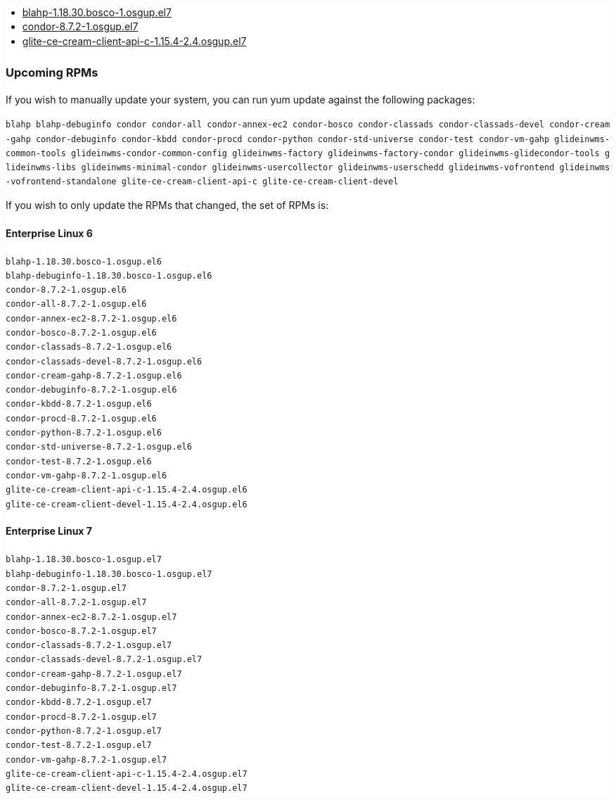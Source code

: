 -   [blahp-1.18.30.bosco-1.osgup.el7](https://koji.chtc.wisc.edu/koji/search?match=glob&type=build&terms=blahp-1.18.30.bosco-1.osgup.el7)
-   [condor-8.7.2-1.osgup.el7](https://koji.chtc.wisc.edu/koji/search?match=glob&type=build&terms=condor-8.7.2-1.osgup.el7)
-   [glite-ce-cream-client-api-c-1.15.4-2.4.osgup.el7](https://koji.chtc.wisc.edu/koji/search?match=glob&type=build&terms=glite-ce-cream-client-api-c-1.15.4-2.4.osgup.el7)

### Upcoming RPMs

If you wish to manually update your system, you can run yum update against the following packages:

    blahp blahp-debuginfo condor condor-all condor-annex-ec2 condor-bosco condor-classads condor-classads-devel condor-cream-gahp condor-debuginfo condor-kbdd condor-procd condor-python condor-std-universe condor-test condor-vm-gahp glideinwms-common-tools glideinwms-condor-common-config glideinwms-factory glideinwms-factory-condor glideinwms-glidecondor-tools glideinwms-libs glideinwms-minimal-condor glideinwms-usercollector glideinwms-userschedd glideinwms-vofrontend glideinwms-vofrontend-standalone glite-ce-cream-client-api-c glite-ce-cream-client-devel

If you wish to only update the RPMs that changed, the set of RPMs is:

#### Enterprise Linux 6

``` file
blahp-1.18.30.bosco-1.osgup.el6
blahp-debuginfo-1.18.30.bosco-1.osgup.el6
condor-8.7.2-1.osgup.el6
condor-all-8.7.2-1.osgup.el6
condor-annex-ec2-8.7.2-1.osgup.el6
condor-bosco-8.7.2-1.osgup.el6
condor-classads-8.7.2-1.osgup.el6
condor-classads-devel-8.7.2-1.osgup.el6
condor-cream-gahp-8.7.2-1.osgup.el6
condor-debuginfo-8.7.2-1.osgup.el6
condor-kbdd-8.7.2-1.osgup.el6
condor-procd-8.7.2-1.osgup.el6
condor-python-8.7.2-1.osgup.el6
condor-std-universe-8.7.2-1.osgup.el6
condor-test-8.7.2-1.osgup.el6
condor-vm-gahp-8.7.2-1.osgup.el6
glite-ce-cream-client-api-c-1.15.4-2.4.osgup.el6
glite-ce-cream-client-devel-1.15.4-2.4.osgup.el6
```

#### Enterprise Linux 7

``` file
blahp-1.18.30.bosco-1.osgup.el7
blahp-debuginfo-1.18.30.bosco-1.osgup.el7
condor-8.7.2-1.osgup.el7
condor-all-8.7.2-1.osgup.el7
condor-annex-ec2-8.7.2-1.osgup.el7
condor-bosco-8.7.2-1.osgup.el7
condor-classads-8.7.2-1.osgup.el7
condor-classads-devel-8.7.2-1.osgup.el7
condor-cream-gahp-8.7.2-1.osgup.el7
condor-debuginfo-8.7.2-1.osgup.el7
condor-kbdd-8.7.2-1.osgup.el7
condor-procd-8.7.2-1.osgup.el7
condor-python-8.7.2-1.osgup.el7
condor-test-8.7.2-1.osgup.el7
condor-vm-gahp-8.7.2-1.osgup.el7
glite-ce-cream-client-api-c-1.15.4-2.4.osgup.el7
glite-ce-cream-client-devel-1.15.4-2.4.osgup.el7
```

